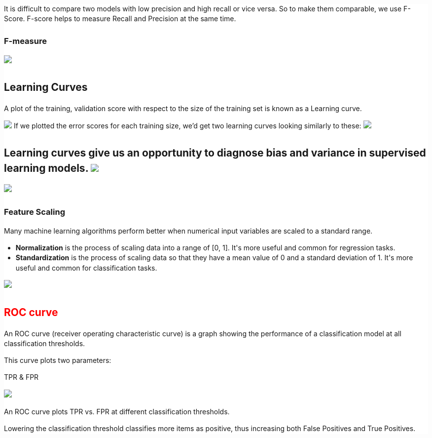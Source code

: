It is difficult to compare two models with low precision and high recall or vice versa. So to make them comparable, we use F-Score. F-score helps to measure Recall and Precision at the same time.

### F-measure
<img src="https://i.postimg.cc/dQ7YTLbR/fmeasure.png" width ="400"/>


## Learning Curves

A plot of the training, validation score with respect to the size of the training set is known as a Learning curve.

<img src="https://i.postimg.cc/kGsmnbVL/learning-curve.png"/>  
If we plotted the error scores for each training size, we’d get two learning curves looking similarly to these:
<img src="https://i.postimg.cc/GmV1hr23/learning-curve2.png"/>


**Learning curves give us an opportunity to diagnose bias and variance in supervised learning models.**
<img src="https://i.postimg.cc/BvRT4SGf/bias2.png"/>  
------------------------------------------------------------------------------------

<img src="https://i.postimg.cc/52RvS4yQ/variance.png"/>


### Feature Scaling

Many machine learning algorithms perform better when numerical input variables are scaled to a standard range.

* **Normalization** is the process of scaling data into a range of [0, 1]. It's more useful and common for regression tasks.
* **Standardization** is the process of scaling data so that they have a mean value of 0 and a standard deviation of 1. It's more useful and common for classification tasks.

<img src = "https://i.postimg.cc/j5vg2QX6/scaling2.png" />


## <span style="color:red">ROC curve</span>

An ROC curve (receiver operating characteristic curve) is a graph showing the performance of a classification model at all classification thresholds.

This curve plots two parameters:

TPR & FPR

<img src="https://i.postimg.cc/vBPBcx0B/tpr-fpr.png" width="700" />

An ROC curve plots TPR vs. FPR at different classification thresholds.

Lowering the classification threshold classifies more items as positive, thus increasing both False Positives and True Positives.
